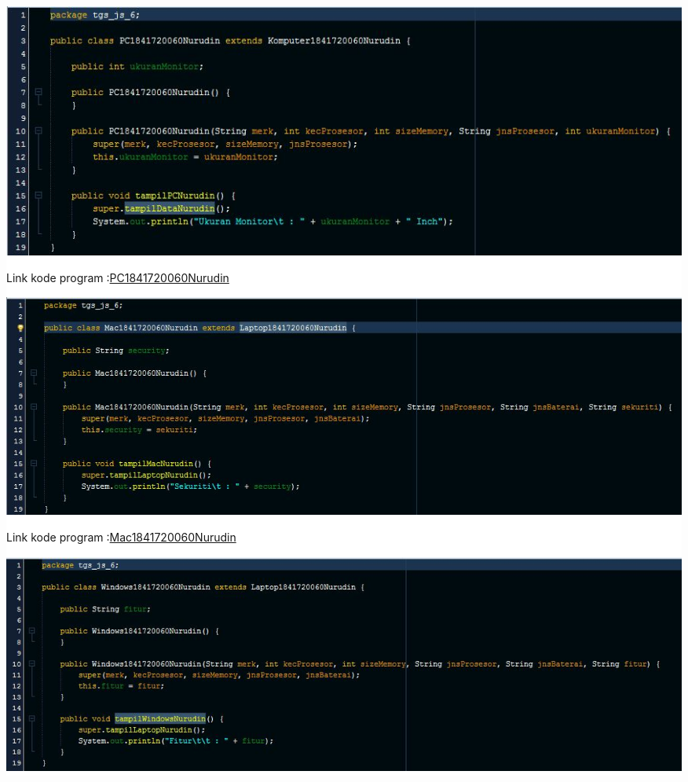 ![tugas](img/tgs3.JPG)

Link kode program :[PC1841720060Nurudin](../../src/6_Inheritance/tugas/PC1841720060Nurudin.java)

![tugas](img/tgs4.JPG)

Link kode program :[Mac1841720060Nurudin](../../src/6_Inheritance/tugas/Mac1841720060Nurudin.java)

![tugas](img/tgs5.JPG)
